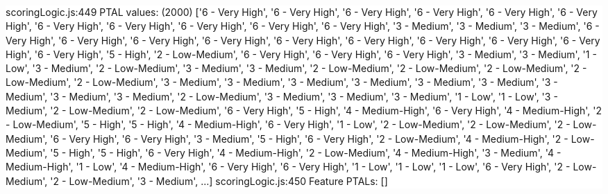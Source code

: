 scoringLogic.js:449 PTAL values: (2000) ['6 - Very High', '6 - Very High', '6 - Very High', '6 - Very High', '6 - Very High', '6 - Very High', '6 - Very High', '6 - Very High', '6 - Very High', '6 - Very High', '6 - Very High', '3 - Medium', '3 - Medium', '3 - Medium', '6 - Very High', '6 - Very High', '6 - Very High', '6 - Very High', '6 - Very High', '6 - Very High', '6 - Very High', '6 - Very High', '6 - Very High', '6 - Very High', '5 - High', '2 - Low-Medium', '6 - Very High', '6 - Very High', '6 - Very High', '3 - Medium', '3 - Medium', '1 - Low', '3 - Medium', '2 - Low-Medium', '3 - Medium', '3 - Medium', '2 - Low-Medium', '2 - Low-Medium', '2 - Low-Medium', '2 - Low-Medium', '2 - Low-Medium', '3 - Medium', '3 - Medium', '3 - Medium', '3 - Medium', '3 - Medium', '3 - Medium', '3 - Medium', '3 - Medium', '3 - Medium', '2 - Low-Medium', '3 - Medium', '3 - Medium', '3 - Medium', '1 - Low', '1 - Low', '3 - Medium', '2 - Low-Medium', '2 - Low-Medium', '6 - Very High', '5 - High', '4 - Medium-High', '6 - Very High', '4 - Medium-High', '2 - Low-Medium', '5 - High', '5 - High', '4 - Medium-High', '6 - Very High', '1 - Low', '2 - Low-Medium', '2 - Low-Medium', '2 - Low-Medium', '6 - Very High', '6 - Very High', '3 - Medium', '5 - High', '6 - Very High', '2 - Low-Medium', '4 - Medium-High', '2 - Low-Medium', '5 - High', '5 - High', '6 - Very High', '4 - Medium-High', '2 - Low-Medium', '4 - Medium-High', '3 - Medium', '4 - Medium-High', '1 - Low', '4 - Medium-High', '6 - Very High', '6 - Very High', '1 - Low', '1 - Low', '1 - Low', '6 - Very High', '2 - Low-Medium', '2 - Low-Medium', '3 - Medium', …]
scoringLogic.js:450 Feature PTALs: []
